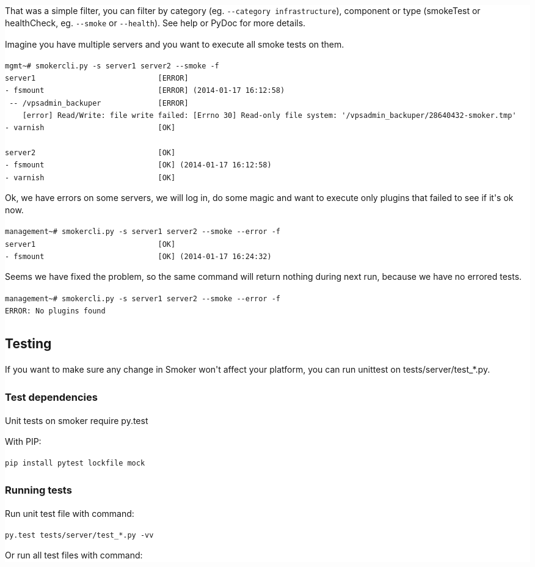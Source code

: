 That was a simple filter, you can filter by category (eg. `--category infrastructure`), component or type (smokeTest or healthCheck, eg. `--smoke` or `--health`). See help or PyDoc for more details.

Imagine you have multiple servers and you want to execute all smoke tests on them.

```
mgmt~# smokercli.py -s server1 server2 --smoke -f
server1                            [ERROR]
- fsmount                          [ERROR] (2014-01-17 16:12:58)
 -- /vpsadmin_backuper             [ERROR]
    [error] Read/Write: file write failed: [Errno 30] Read-only file system: '/vpsadmin_backuper/28640432-smoker.tmp'
- varnish                          [OK]

server2                            [OK]
- fsmount                          [OK] (2014-01-17 16:12:58)
- varnish                          [OK]
```

Ok, we have errors on some servers, we will log in, do some magic and want to execute only plugins that failed to see if it's ok now.

```
management~# smokercli.py -s server1 server2 --smoke --error -f
server1                            [OK]
- fsmount                          [OK] (2014-01-17 16:24:32)
```

Seems we have fixed the problem, so the same command will return nothing during next run, because we have no errored tests.

```
management~# smokercli.py -s server1 server2 --smoke --error -f
ERROR: No plugins found
```

## Testing

If you want to make sure any change in Smoker won't affect your platform, you can run unittest on tests/server/test_*.py.

### Test dependencies

Unit tests on smoker require py.test

With PIP:

    pip install pytest lockfile mock

### Running tests

Run unit test file with command:

    py.test tests/server/test_*.py -vv

Or run all test files with command:
